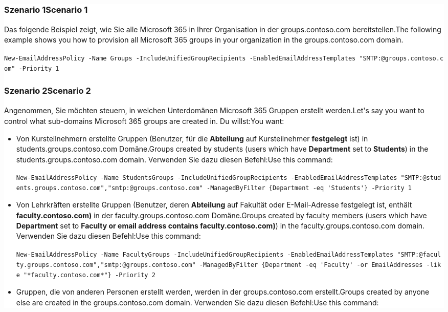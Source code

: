 ### <a name="scenario-1"></a><span data-ttu-id="f088e-123">Szenario 1</span><span class="sxs-lookup"><span data-stu-id="f088e-123">Scenario 1</span></span>

<span data-ttu-id="f088e-124">Das folgende Beispiel zeigt, wie Sie alle Microsoft 365 in Ihrer Organisation in der groups.contoso.com bereitstellen.</span><span class="sxs-lookup"><span data-stu-id="f088e-124">The following example shows you how to provision all Microsoft 365 groups in your organization in the groups.contoso.com domain.</span></span>
  
```
New-EmailAddressPolicy -Name Groups -IncludeUnifiedGroupRecipients -EnabledEmailAddressTemplates "SMTP:@groups.contoso.com" -Priority 1
```

### <a name="scenario-2"></a><span data-ttu-id="f088e-125">Szenario 2</span><span class="sxs-lookup"><span data-stu-id="f088e-125">Scenario 2</span></span>

<span data-ttu-id="f088e-126">Angenommen, Sie möchten steuern, in welchen Unterdomänen Microsoft 365 Gruppen erstellt werden.</span><span class="sxs-lookup"><span data-stu-id="f088e-126">Let's say you want to control what sub-domains Microsoft 365 groups are created in.</span></span> <span data-ttu-id="f088e-127">Du willst:</span><span class="sxs-lookup"><span data-stu-id="f088e-127">You want:</span></span>
  
- <span data-ttu-id="f088e-128">Von Kursteilnehmern erstellte Gruppen (Benutzer, für die **Abteilung** auf Kursteilnehmer **festgelegt** ist) in students.groups.contoso.com Domäne.</span><span class="sxs-lookup"><span data-stu-id="f088e-128">Groups created by students (users which have **Department** set to **Students**) in the students.groups.contoso.com domain.</span></span> <span data-ttu-id="f088e-129">Verwenden Sie dazu diesen Befehl:</span><span class="sxs-lookup"><span data-stu-id="f088e-129">Use this command:</span></span>
    
  ```
  New-EmailAddressPolicy -Name StudentsGroups -IncludeUnifiedGroupRecipients -EnabledEmailAddressTemplates "SMTP:@students.groups.contoso.com","smtp:@groups.contoso.com" -ManagedByFilter {Department -eq 'Students'} -Priority 1
  ```

- <span data-ttu-id="f088e-130">Von Lehrkräften erstellte Gruppen (Benutzer, deren **Abteilung** auf Fakultät oder E-Mail-Adresse festgelegt ist, enthält **faculty.contoso.com)** in der faculty.groups.contoso.com Domäne.</span><span class="sxs-lookup"><span data-stu-id="f088e-130">Groups created by faculty members (users which have **Department** set to **Faculty or email address contains faculty.contoso.com)**) in the faculty.groups.contoso.com domain.</span></span> <span data-ttu-id="f088e-131">Verwenden Sie dazu diesen Befehl:</span><span class="sxs-lookup"><span data-stu-id="f088e-131">Use this command:</span></span>
    
  ```
  New-EmailAddressPolicy -Name FacultyGroups -IncludeUnifiedGroupRecipients -EnabledEmailAddressTemplates "SMTP:@faculty.groups.contoso.com","smtp:@groups.contoso.com" -ManagedByFilter {Department -eq 'Faculty' -or EmailAddresses -like "*faculty.contoso.com*"} -Priority 2
  ```

- <span data-ttu-id="f088e-132">Gruppen, die von anderen Personen erstellt werden, werden in der groups.contoso.com erstellt.</span><span class="sxs-lookup"><span data-stu-id="f088e-132">Groups created by anyone else are created in the groups.contoso.com domain.</span></span> <span data-ttu-id="f088e-133">Verwenden Sie dazu diesen Befehl:</span><span class="sxs-lookup"><span data-stu-id="f088e-133">Use this command:</span></span>
    